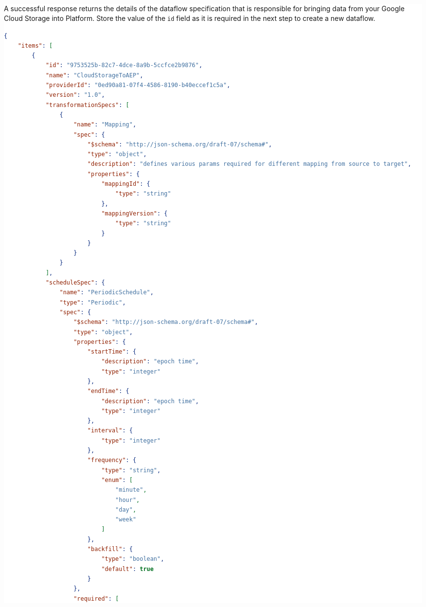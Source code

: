 A successful response returns the details of the dataflow specification that is responsible for bringing data from your Google Cloud Storage into Platform. Store the value of the `id` field as it is required in the next step to create a new dataflow.

```json
{
    "items": [
        {
            "id": "9753525b-82c7-4dce-8a9b-5ccfce2b9876",
            "name": "CloudStorageToAEP",
            "providerId": "0ed90a81-07f4-4586-8190-b40eccef1c5a",
            "version": "1.0",
            "transformationSpecs": [
                {
                    "name": "Mapping",
                    "spec": {
                        "$schema": "http://json-schema.org/draft-07/schema#",
                        "type": "object",
                        "description": "defines various params required for different mapping from source to target",
                        "properties": {
                            "mappingId": {
                                "type": "string"
                            },
                            "mappingVersion": {
                                "type": "string"
                            }
                        }
                    }
                }
            ],
            "scheduleSpec": {
                "name": "PeriodicSchedule",
                "type": "Periodic",
                "spec": {
                    "$schema": "http://json-schema.org/draft-07/schema#",
                    "type": "object",
                    "properties": {
                        "startTime": {
                            "description": "epoch time",
                            "type": "integer"
                        },
                        "endTime": {
                            "description": "epoch time",
                            "type": "integer"
                        },
                        "interval": {
                            "type": "integer"
                        },
                        "frequency": {
                            "type": "string",
                            "enum": [
                                "minute",
                                "hour",
                                "day",
                                "week"
                            ]
                        },
                        "backfill": {
                            "type": "boolean",
                            "default": true
                        }
                    },
                    "required": [
```